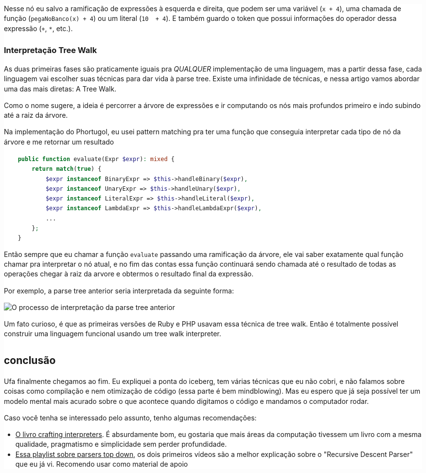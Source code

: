 Nesse nó eu salvo a ramificação de expressões à esquerda e direita, que podem ser uma variável (`x + 4`), uma chamada de função (`pegaNoBanco(x) + 4`) ou um literal (`10  + 4`). E também guardo o token que possui informações do operador dessa expressão (`+`, `*`, etc.).

### Interpretação Tree Walk
As duas primeiras fases são praticamente iguais pra *QUALQUER* implementação de uma linguagem, mas a partir dessa fase, cada linguagem vai escolher suas técnicas para dar vida à parse tree. Existe uma infinidade de técnicas, e nessa artigo vamos abordar uma das mais diretas: A Tree Walk.

Como o nome sugere, a ideia é percorrer a árvore de expressões e ir computando os nós mais profundos primeiro e indo subindo até a raiz da árvore.

Na implementação do Phortugol, eu usei pattern matching pra ter uma função que conseguia interpretar cada tipo de nó da árvore e me retornar um resultado

```php
    public function evaluate(Expr $expr): mixed {
        return match(true) {
            $expr instanceof BinaryExpr => $this->handleBinary($expr),
            $expr instanceof UnaryExpr => $this->handleUnary($expr),
            $expr instanceof LiteralExpr => $this->handleLiteral($expr),
            $expr instanceof LambdaExpr => $this->handleLambdaExpr($expr),
            ...
        };
    }
```

Então sempre que eu chamar a função `evaluate` passando uma ramificação da árvore, ele vai saber exatamente qual função chamar pra interpretar o nó atual, e no fim das contas essa função continuará sendo chamada até o resultado de todas as operações chegar à raiz da arvore e obtermos o resultado final da expressão.

Por exemplo, a parse tree anterior seria interpretada da seguinte forma:

![O processo de interpretação da parse tree anterior](https://dev-to-uploads.s3.amazonaws.com/uploads/articles/pa1l4x1xjjuxu70zfwzh.png)

Um fato curioso, é que as primeiras versões de Ruby e PHP usavam essa técnica de tree walk. Então é totalmente possível construir uma linguagem funcional usando um tree walk interpreter.

## conclusão
Ufa finalmente chegamos ao fim. Eu expliquei a ponta do iceberg, tem várias técnicas que eu não cobri, e não falamos sobre coisas como compilação e nem otimização de código (essa parte é bem mindblowing). Mas eu espero que já seja possível ter um modelo mental mais acurado sobre o que acontece quando digitamos o código e mandamos o computador rodar.

Caso você tenha se interessado pelo assunto, tenho algumas recomendações:
- [O livro crafting interpreters](). É absurdamente bom, eu gostaria que mais áreas da computação tivessem um livro com a mesma qualidade, pragmatismo e simplicidade sem perder profundidade.
- [Essa playlist sobre parsers top down](https://www.youtube.com/watch?v=OIKL6wFjFOo&list=PLBlnK6fEyqRgPLTKYaRhcMt8pVKl4crr6), os dois primeiros vídeos são a melhor explicação sobre o "Recursive Descent Parser" que eu já vi. Recomendo usar como material de apoio
